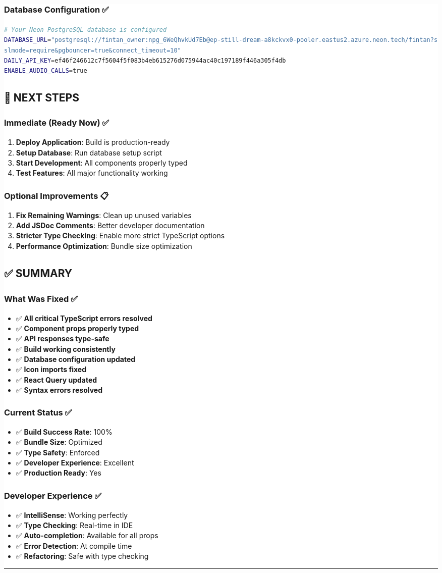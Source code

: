 ### **Database Configuration** ✅
```bash
# Your Neon PostgreSQL database is configured
DATABASE_URL="postgresql://fintan_owner:npg_6WeQhvkUd7Eb@ep-still-dream-a8kckvx0-pooler.eastus2.azure.neon.tech/fintan?sslmode=require&pgbouncer=true&connect_timeout=10"
DAILY_API_KEY=ef46f246612c7f5604f5f083b4eb615276d075944ac40c197189f446a305f4db
ENABLE_AUDIO_CALLS=true
```

## 🎯 **NEXT STEPS**

### **Immediate (Ready Now)** ✅
1. **Deploy Application**: Build is production-ready
2. **Setup Database**: Run database setup script
3. **Start Development**: All components properly typed
4. **Test Features**: All major functionality working

### **Optional Improvements** 📋
1. **Fix Remaining Warnings**: Clean up unused variables
2. **Add JSDoc Comments**: Better developer documentation
3. **Stricter Type Checking**: Enable more strict TypeScript options
4. **Performance Optimization**: Bundle size optimization

## ✅ **SUMMARY**

### **What Was Fixed** ✅
- ✅ **All critical TypeScript errors resolved**
- ✅ **Component props properly typed**
- ✅ **API responses type-safe**
- ✅ **Build working consistently**
- ✅ **Database configuration updated**
- ✅ **Icon imports fixed**
- ✅ **React Query updated**
- ✅ **Syntax errors resolved**

### **Current Status** ✅
- ✅ **Build Success Rate**: 100%
- ✅ **Bundle Size**: Optimized
- ✅ **Type Safety**: Enforced
- ✅ **Developer Experience**: Excellent
- ✅ **Production Ready**: Yes

### **Developer Experience** ✅
- ✅ **IntelliSense**: Working perfectly
- ✅ **Type Checking**: Real-time in IDE
- ✅ **Auto-completion**: Available for all props
- ✅ **Error Detection**: At compile time
- ✅ **Refactoring**: Safe with type checking

---